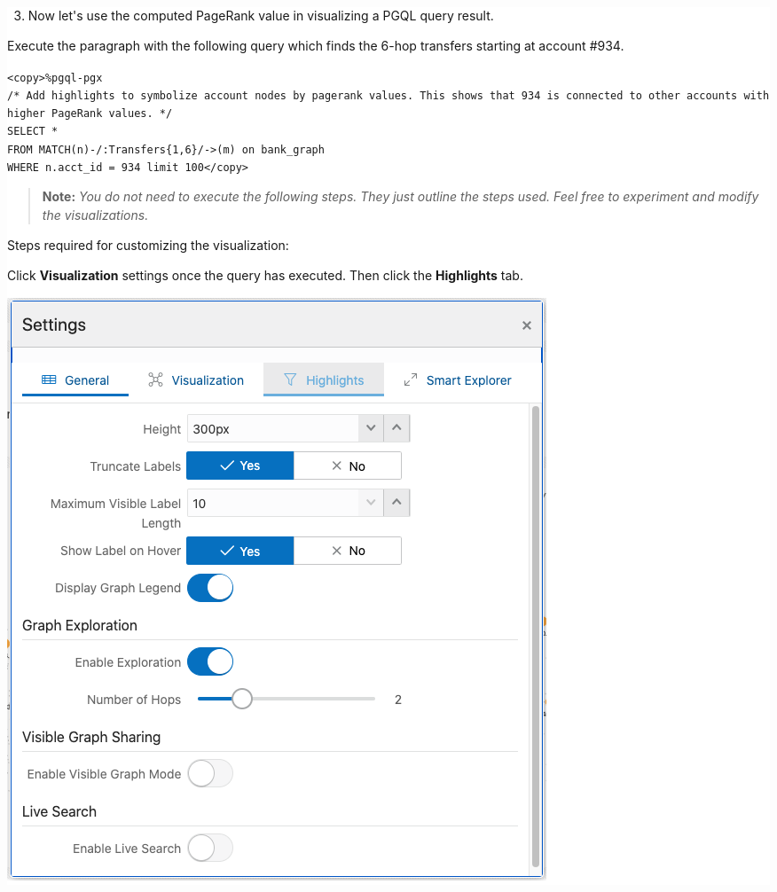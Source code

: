 3. Now let's use the computed PageRank value in visualizing a PGQL query result.  

  Execute the paragraph with the following query which finds the 6-hop transfers starting at account #934.  

  ```
  <copy>%pgql-pgx
  /* Add highlights to symbolize account nodes by pagerank values. This shows that 934 is connected to other accounts with higher PageRank values. */
  SELECT *
  FROM MATCH(n)-/:Transfers{1,6}/->(m) on bank_graph
  WHERE n.acct_id = 934 limit 100</copy>
  ```

  >**Note:** *You do not need to execute the following steps. They just outline the steps used. Feel free to experiment and modify the visualizations.*   

  Steps required for customizing the visualization:  

  Click **Visualization** settings once the query has executed. Then click the **Highlights** tab.

  ![Query computing PageRank and using Highlights customization](images/55a-highlights-for-pagerank.png " ")  
